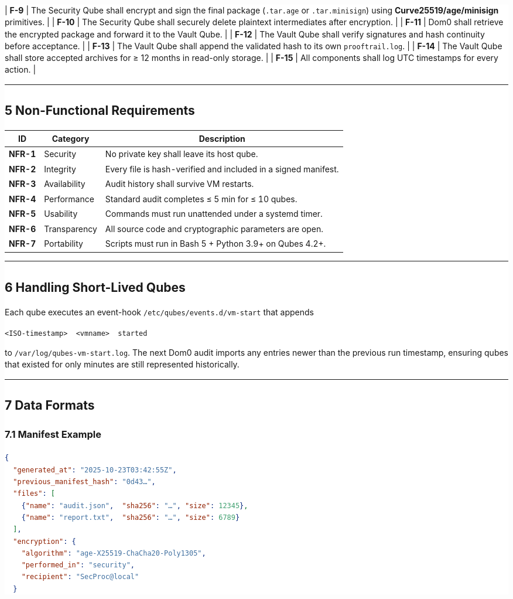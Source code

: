 | **F-9**  | The Security Qube shall encrypt and sign the final package (`.tar.age` or `.tar.minisign`) using **Curve25519/age/minisign** primitives. |
| **F-10** | The Security Qube shall securely delete plaintext intermediates after encryption.                                                        |
| **F-11** | Dom0 shall retrieve the encrypted package and forward it to the Vault Qube.                                                              |
| **F-12** | The Vault Qube shall verify signatures and hash continuity before acceptance.                                                            |
| **F-13** | The Vault Qube shall append the validated hash to its own `prooftrail.log`.                                                              |
| **F-14** | The Vault Qube shall store accepted archives for ≥ 12 months in read-only storage.                                                       |
| **F-15** | All components shall log UTC timestamps for every action.                                                                                |

---

## 5  Non-Functional Requirements

| ID        | Category     | Description                                                    |
| --------- | ------------ | -------------------------------------------------------------- |
| **NFR-1** | Security     | No private key shall leave its host qube.                      |
| **NFR-2** | Integrity    | Every file is hash-verified and included in a signed manifest. |
| **NFR-3** | Availability | Audit history shall survive VM restarts.                       |
| **NFR-4** | Performance  | Standard audit completes ≤ 5 min for ≤ 10 qubes.               |
| **NFR-5** | Usability    | Commands must run unattended under a systemd timer.            |
| **NFR-6** | Transparency | All source code and cryptographic parameters are open.         |
| **NFR-7** | Portability  | Scripts must run in Bash 5 + Python 3.9+ on Qubes 4.2+.        |

---

## 6  Handling Short-Lived Qubes

Each qube executes an event-hook `/etc/qubes/events.d/vm-start` that appends

```
<ISO-timestamp>  <vmname>  started
```

to `/var/log/qubes-vm-start.log`.
The next Dom0 audit imports any entries newer than the previous run timestamp, ensuring qubes that existed for only minutes are still represented historically.

---

## 7  Data Formats

### 7.1 Manifest Example

```json
{
  "generated_at": "2025-10-23T03:42:55Z",
  "previous_manifest_hash": "0d43…",
  "files": [
    {"name": "audit.json",  "sha256": "…", "size": 12345},
    {"name": "report.txt",  "sha256": "…", "size": 6789}
  ],
  "encryption": {
    "algorithm": "age-X25519-ChaCha20-Poly1305",
    "performed_in": "security",
    "recipient": "SecProc@local"
  }
```